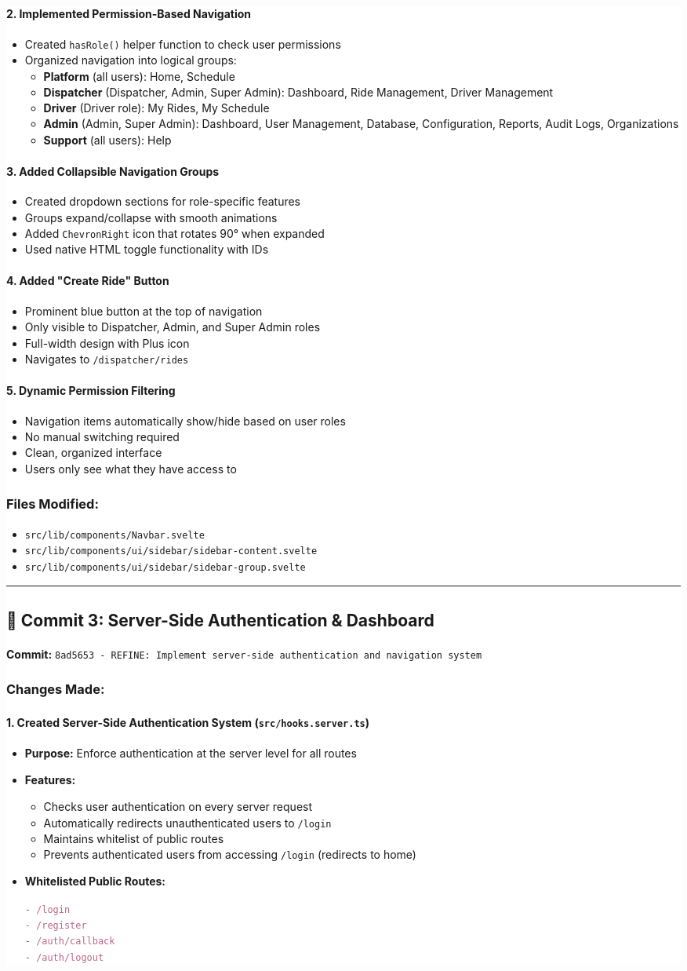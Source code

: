 #### 2. **Implemented Permission-Based Navigation**
- Created `hasRole()` helper function to check user permissions
- Organized navigation into logical groups:
  - **Platform** (all users): Home, Schedule
  - **Dispatcher** (Dispatcher, Admin, Super Admin): Dashboard, Ride Management, Driver Management
  - **Driver** (Driver role): My Rides, My Schedule
  - **Admin** (Admin, Super Admin): Dashboard, User Management, Database, Configuration, Reports, Audit Logs, Organizations
  - **Support** (all users): Help

#### 3. **Added Collapsible Navigation Groups**
- Created dropdown sections for role-specific features
- Groups expand/collapse with smooth animations
- Added `ChevronRight` icon that rotates 90° when expanded
- Used native HTML toggle functionality with IDs

#### 4. **Added "Create Ride" Button**
- Prominent blue button at the top of navigation
- Only visible to Dispatcher, Admin, and Super Admin roles
- Full-width design with Plus icon
- Navigates to `/dispatcher/rides`

#### 5. **Dynamic Permission Filtering**
- Navigation items automatically show/hide based on user roles
- No manual switching required
- Clean, organized interface
- Users only see what they have access to

### Files Modified:
- `src/lib/components/Navbar.svelte`
- `src/lib/components/ui/sidebar/sidebar-content.svelte`
- `src/lib/components/ui/sidebar/sidebar-group.svelte`

---

## 🎯 Commit 3: Server-Side Authentication & Dashboard
**Commit:** `8ad5653 - REFINE: Implement server-side authentication and navigation system`

### Changes Made:

#### 1. **Created Server-Side Authentication System** (`src/hooks.server.ts`)
- **Purpose:** Enforce authentication at the server level for all routes
- **Features:**
  - Checks user authentication on every server request
  - Automatically redirects unauthenticated users to `/login`
  - Maintains whitelist of public routes
  - Prevents authenticated users from accessing `/login` (redirects to home)
  
- **Whitelisted Public Routes:**
  ```typescript
  - /login
  - /register
  - /auth/callback
  - /auth/logout
  ```
